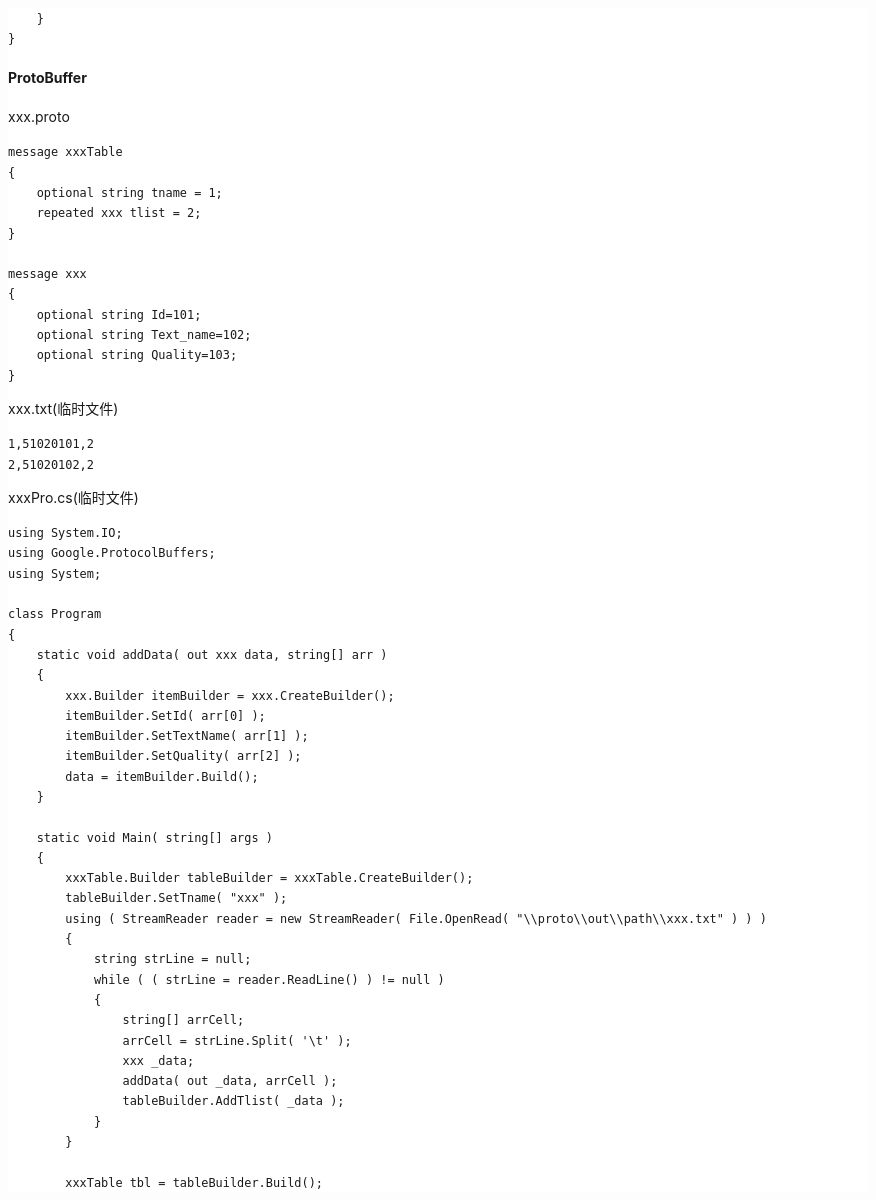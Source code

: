 ```
	}
}

```

#### ProtoBuffer
xxx.proto
```
message xxxTable
{
	optional string tname = 1;
	repeated xxx tlist = 2;
}

message xxx
{
	optional string Id=101;
	optional string Text_name=102;
	optional string Quality=103;
}
```
xxx.txt(临时文件)
```
1,51020101,2
2,51020102,2
```
xxxPro.cs(临时文件)
```
using System.IO;
using Google.ProtocolBuffers;
using System;

class Program
{
	static void addData( out xxx data, string[] arr )
	{
		xxx.Builder itemBuilder = xxx.CreateBuilder();
		itemBuilder.SetId( arr[0] );
		itemBuilder.SetTextName( arr[1] );
		itemBuilder.SetQuality( arr[2] );
		data = itemBuilder.Build();
	}

	static void Main( string[] args )
	{
		xxxTable.Builder tableBuilder = xxxTable.CreateBuilder();
		tableBuilder.SetTname( "xxx" );
		using ( StreamReader reader = new StreamReader( File.OpenRead( "\\proto\\out\\path\\xxx.txt" ) ) )
		{
			string strLine = null;
			while ( ( strLine = reader.ReadLine() ) != null )
			{
				string[] arrCell;
				arrCell = strLine.Split( '\t' );
				xxx _data;
				addData( out _data, arrCell );
				tableBuilder.AddTlist( _data );
			}
		}

		xxxTable tbl = tableBuilder.Build();

```